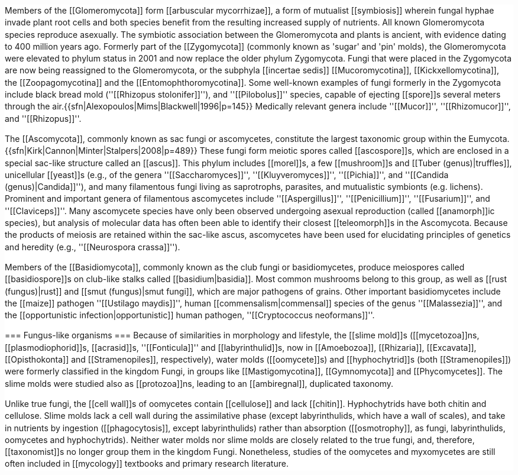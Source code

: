 Members of the [[Glomeromycota]] form [[arbuscular mycorrhizae]], a form of mutualist [[symbiosis]] wherein fungal hyphae invade plant root cells and both species benefit from the resulting increased supply of nutrients. All known Glomeromycota species reproduce asexually.<ref name=Redecker2006/> The symbiotic association between the Glomeromycota and plants is ancient, with evidence dating to 400&nbsp;million years ago.<ref name=Remy1994/> Formerly part of the [[Zygomycota]] (commonly known as 'sugar' and 'pin' molds), the Glomeromycota were elevated to phylum status in 2001 and now replace the older phylum Zygomycota.<ref name=Schussler2001/> Fungi that were placed in the Zygomycota are now being reassigned to the Glomeromycota, or the subphyla [[incertae sedis]] [[Mucoromycotina]], [[Kickxellomycotina]], the [[Zoopagomycotina]] and the [[Entomophthoromycotina]].<ref name=Hibbett2007/> Some well-known examples of fungi formerly in the Zygomycota include black bread mold (''[[Rhizopus stolonifer]]''), and ''[[Pilobolus]]'' species, capable of ejecting [[spore]]s several meters through the air.{{sfn|Alexopoulos|Mims|Blackwell|1996|p=145}} Medically relevant genera include ''[[Mucor]]'', ''[[Rhizomucor]]'', and ''[[Rhizopus]]''.<ref name="Walther et al. 2019"/>

The [[Ascomycota]], commonly known as sac fungi or ascomycetes, constitute the largest taxonomic group within the Eumycota.{{sfn|Kirk|Cannon|Minter|Stalpers|2008|p=489}} These fungi form meiotic spores called [[ascospore]]s, which are enclosed in a special sac-like structure called an [[ascus]]. This phylum includes [[morel]]s, a few [[mushroom]]s and [[Tuber (genus)|truffles]], unicellular [[yeast]]s (e.g., of the genera ''[[Saccharomyces]]'', ''[[Kluyveromyces]]'', ''[[Pichia]]'', and ''[[Candida (genus)|Candida]]''), and many filamentous fungi living as saprotrophs, parasites, and mutualistic symbionts (e.g. lichens). Prominent and important genera of filamentous ascomycetes include ''[[Aspergillus]]'', ''[[Penicillium]]'', ''[[Fusarium]]'', and ''[[Claviceps]]''. Many ascomycete species have only been observed undergoing asexual reproduction (called [[anamorph]]ic species), but analysis of molecular data has often been able to identify their closest [[teleomorph]]s in the Ascomycota.<ref name=Samuels2006/> Because the products of meiosis are retained within the sac-like ascus, ascomycetes have been used for elucidating principles of genetics and heredity (e.g., ''[[Neurospora crassa]]'').<ref name="Aramayo et al. 2013"/>

Members of the [[Basidiomycota]], commonly known as the club fungi or basidiomycetes, produce meiospores called [[basidiospore]]s on club-like stalks called [[basidium|basidia]]. Most common mushrooms belong to this group, as well as [[rust (fungus)|rust]] and [[smut (fungus)|smut fungi]], which are major pathogens of grains. Other important basidiomycetes include the [[maize]] pathogen ''[[Ustilago maydis]]'',<ref name="Olicón-Hernández et al. 2019"/> human [[commensalism|commensal]] species of the genus ''[[Malassezia]]'',<ref name="Rhimi et al. 2020"/> and the [[opportunistic infection|opportunistic]] human pathogen, ''[[Cryptococcus neoformans]]''.<ref name=Perfect2006/>

=== Fungus-like organisms ===
Because of similarities in morphology and lifestyle, the [[slime mold]]s ([[mycetozoa]]ns, [[plasmodiophorid]]s, [[acrasid]]s, ''[[Fonticula]]'' and [[labyrinthulid]]s, now in [[Amoebozoa]], [[Rhizaria]], [[Excavata]], [[Opisthokonta]] and [[Stramenopiles]], respectively), water molds ([[oomycete]]s) and [[hyphochytrid]]s (both [[Stramenopiles]]) were formerly classified in the kingdom Fungi, in groups like [[Mastigomycotina]], [[Gymnomycota]] and [[Phycomycetes]]. The slime molds were studied also as [[protozoa]]ns, leading to an [[ambiregnal]], duplicated taxonomy.<ref name="Leontyev & Schnittler 2017"/>

Unlike true fungi, the [[cell wall]]s of oomycetes contain [[cellulose]] and lack [[chitin]]. Hyphochytrids have both chitin and cellulose. Slime molds lack a cell wall during the assimilative phase (except labyrinthulids, which have a wall of scales), and take in nutrients by ingestion ([[phagocytosis]], except labyrinthulids) rather than absorption ([[osmotrophy]], as fungi, labyrinthulids, oomycetes and hyphochytrids). Neither water molds nor slime molds are closely related to the true fungi, and, therefore, [[taxonomist]]s no longer group them in the kingdom Fungi. Nonetheless, studies of the oomycetes and myxomycetes are still often included in [[mycology]] textbooks and primary research literature.<ref name=Blackwell2004/>
